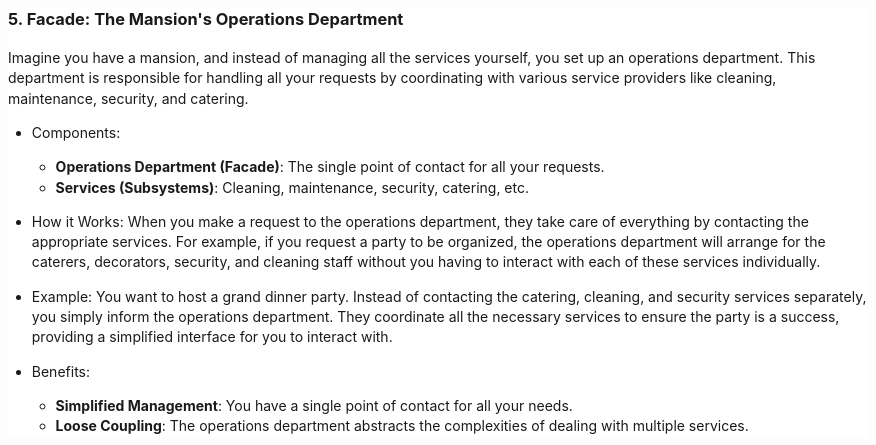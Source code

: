 ### 5. Facade: The Mansion's Operations Department

Imagine you have a mansion, and instead of managing all the services yourself, you set up an operations department. This department is responsible for handling all your requests by coordinating with various service providers like cleaning, maintenance, security, and catering.

- Components:
    - **Operations Department (Facade)**: The single point of contact for all your requests.
    - **Services (Subsystems)**: Cleaning, maintenance, security, catering, etc.

- How it Works: When you make a request to the operations department, they take care of everything by contacting the appropriate services. For example, if you request a party to be organized, the operations department will arrange for the caterers, decorators, security, and cleaning staff without you having to interact with each of these services individually.

- Example: You want to host a grand dinner party. Instead of contacting the catering, cleaning, and security services separately, you simply inform the operations department. They coordinate all the necessary services to ensure the party is a success, providing a simplified interface for you to interact with.

- Benefits:
    - **Simplified Management**: You have a single point of contact for all your needs.
    - **Loose Coupling**: The operations department abstracts the complexities of dealing with multiple services.
